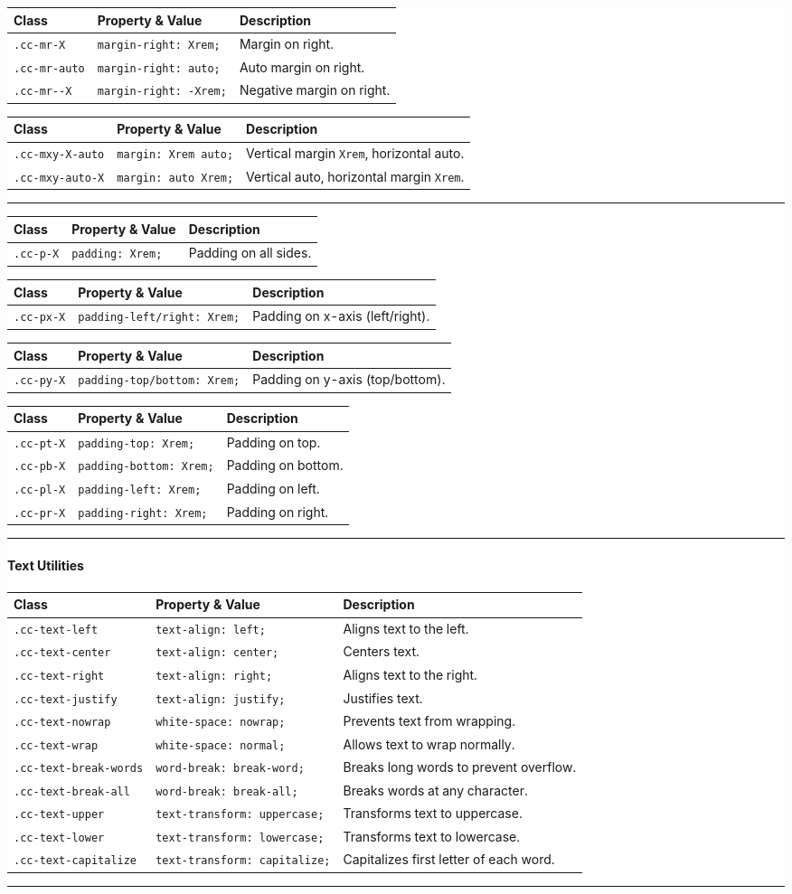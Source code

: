 | Class   | Property & Value   | Description                  |
| :------ | :----------------- | :--------------------------- |
| `.cc-mr-X`| `margin-right: Xrem;`| Margin on right.            |
| `.cc-mr-auto`| `margin-right: auto;`| Auto margin on right.      |
| `.cc-mr--X`| `margin-right: -Xrem;`| Negative margin on right.   |

| Class         | Property & Value     | Description                                |
| :------------ | :------------------- | :----------------------------------------- |
| `.cc-mxy-X-auto`| `margin: Xrem auto;` | Vertical margin `Xrem`, horizontal auto. |
| `.cc-mxy-auto-X`| `margin: auto Xrem;` | Vertical auto, horizontal margin `Xrem`. |

---

| Class   | Property & Value    | Description                  |
| :------ | :------------------ | :--------------------------- |
| `.cc-p-X` | `padding: Xrem;`    | Padding on all sides.        |

| Class   | Property & Value       | Description                    |
| :------ | :--------------------- | :----------------------------- |
| `.cc-px-X`| `padding-left/right: Xrem;`| Padding on x-axis (left/right). |

| Class   | Property & Value       | Description                    |
| :------ | :--------------------- | :----------------------------- |
| `.cc-py-X`| `padding-top/bottom: Xrem;`| Padding on y-axis (top/bottom). |

| Class   | Property & Value    | Description              |
| :------ | :------------------ | :----------------------- |
| `.cc-pt-X`| `padding-top: Xrem;`| Padding on top.          |
| `.cc-pb-X`| `padding-bottom: Xrem;`| Padding on bottom.     |
| `.cc-pl-X`| `padding-left: Xrem;`| Padding on left.         |
| `.cc-pr-X`| `padding-right: Xrem;`| Padding on right.        |

---

#### Text Utilities

| Class             | Property & Value  | Description                |
| :---------------- | :---------------- | :------------------------- |
| `.cc-text-left`   | `text-align: left;`| Aligns text to the left.   |
| `.cc-text-center` | `text-align: center;`| Centers text.              |
| `.cc-text-right`  | `text-align: right;`| Aligns text to the right.  |
| `.cc-text-justify`| `text-align: justify;`| Justifies text.            |
| `.cc-text-nowrap` | `white-space: nowrap;`| Prevents text from wrapping. |
| `.cc-text-wrap`   | `white-space: normal;`| Allows text to wrap normally. |
| `.cc-text-break-words`| `word-break: break-word;`| Breaks long words to prevent overflow. |
| `.cc-text-break-all`| `word-break: break-all;`| Breaks words at any character. |
| `.cc-text-upper`  | `text-transform: uppercase;`| Transforms text to uppercase. |
| `.cc-text-lower`  | `text-transform: lowercase;`| Transforms text to lowercase. |
| `.cc-text-capitalize`| `text-transform: capitalize;`| Capitalizes first letter of each word. |

---